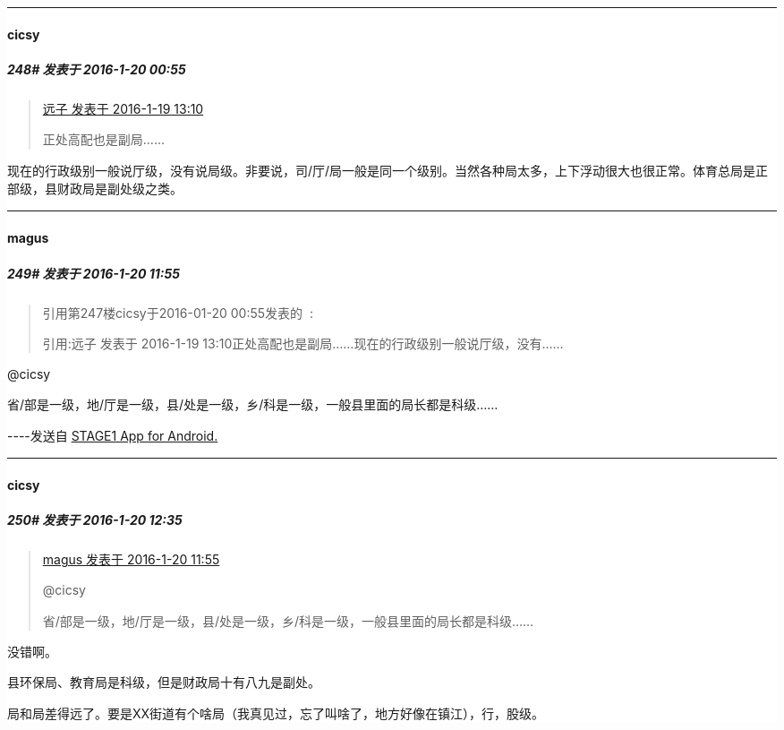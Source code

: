 





-----

####  cicsy  
##### 248#       发表于 2016-1-20 00:55



<blockquote><a href="httphttps://bbs.saraba1st.com/2b/forum.php?mod=redirect&amp;goto=findpost&amp;pid=31355253&amp;ptid=1160803" target="_blank">远子 发表于 2016-1-19 13:10</a>

正处高配也是副局……</blockquote>
现在的行政级别一般说厅级，没有说局级。非要说，司/厅/局一般是同一个级别。当然各种局太多，上下浮动很大也很正常。体育总局是正部级，县财政局是副处级之类。







-----

####  magus  
##### 249#       发表于 2016-1-20 11:55



<blockquote>引用第247楼cicsy于2016-01-20 00:55发表的  :

引用:远子 发表于 2016-1-19 13:10正处高配也是副局……现在的行政级别一般说厅级，没有......</blockquote>
@cicsy

省/部是一级，地/厅是一级，县/处是一级，乡/科是一级，一般县里面的局长都是科级……


----发送自 [STAGE1 App for Android.](http://stage1.5j4m.com/?1.17) 







-----

####  cicsy  
##### 250#       发表于 2016-1-20 12:35



<blockquote><a href="httphttps://bbs.saraba1st.com/2b/forum.php?mod=redirect&amp;goto=findpost&amp;pid=31364102&amp;ptid=1160803" target="_blank">magus 发表于 2016-1-20 11:55</a>

@cicsy

省/部是一级，地/厅是一级，县/处是一级，乡/科是一级，一般县里面的局长都是科级……</blockquote>
没错啊。

县环保局、教育局是科级，但是财政局十有八九是副处。

局和局差得远了。要是XX街道有个啥局（我真见过，忘了叫啥了，地方好像在镇江），行，股级。
